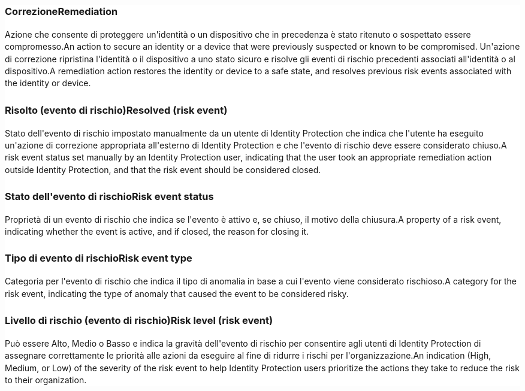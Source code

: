 ### <a name="remediation"></a><span data-ttu-id="0b595-157">Correzione</span><span class="sxs-lookup"><span data-stu-id="0b595-157">Remediation</span></span>
<span data-ttu-id="0b595-158">Azione che consente di proteggere un'identità o un dispositivo che in precedenza è stato ritenuto o sospettato essere compromesso.</span><span class="sxs-lookup"><span data-stu-id="0b595-158">An action to secure an identity or a device that were previously suspected or known to be compromised.</span></span> <span data-ttu-id="0b595-159">Un'azione di correzione ripristina l'identità o il dispositivo a uno stato sicuro e risolve gli eventi di rischio precedenti associati all'identità o al dispositivo.</span><span class="sxs-lookup"><span data-stu-id="0b595-159">A remediation action restores the identity or device to a safe state, and resolves previous risk events associated with the identity or device.</span></span>

### <a name="resolved-risk-event"></a><span data-ttu-id="0b595-160">Risolto (evento di rischio)</span><span class="sxs-lookup"><span data-stu-id="0b595-160">Resolved (risk event)</span></span>
<span data-ttu-id="0b595-161">Stato dell'evento di rischio impostato manualmente da un utente di Identity Protection che indica che l'utente ha eseguito un'azione di correzione appropriata all'esterno di Identity Protection e che l'evento di rischio deve essere considerato chiuso.</span><span class="sxs-lookup"><span data-stu-id="0b595-161">A risk event status set manually by an Identity Protection user, indicating that the user took an appropriate remediation action outside Identity Protection, and that the risk event should be considered closed.</span></span>

### <a name="risk-event-status"></a><span data-ttu-id="0b595-162">Stato dell'evento di rischio</span><span class="sxs-lookup"><span data-stu-id="0b595-162">Risk event status</span></span>
<span data-ttu-id="0b595-163">Proprietà di un evento di rischio che indica se l'evento è attivo e, se chiuso, il motivo della chiusura.</span><span class="sxs-lookup"><span data-stu-id="0b595-163">A property of a risk event, indicating whether the event is active, and if closed, the reason for closing it.</span></span>

### <a name="risk-event-type"></a><span data-ttu-id="0b595-164">Tipo di evento di rischio</span><span class="sxs-lookup"><span data-stu-id="0b595-164">Risk event type</span></span>
<span data-ttu-id="0b595-165">Categoria per l'evento di rischio che indica il tipo di anomalia in base a cui l'evento viene considerato rischioso.</span><span class="sxs-lookup"><span data-stu-id="0b595-165">A category for the risk event, indicating the type of anomaly that caused the event to be considered risky.</span></span>

### <a name="risk-level-risk-event"></a><span data-ttu-id="0b595-166">Livello di rischio (evento di rischio)</span><span class="sxs-lookup"><span data-stu-id="0b595-166">Risk level (risk event)</span></span>
<span data-ttu-id="0b595-167">Può essere Alto, Medio o Basso e indica la gravità dell'evento di rischio per consentire agli utenti di Identity Protection di assegnare correttamente le priorità alle azioni da eseguire al fine di ridurre i rischi per l'organizzazione.</span><span class="sxs-lookup"><span data-stu-id="0b595-167">An indication (High, Medium, or Low) of the severity of the risk event to help Identity Protection users prioritize the actions they take to reduce the risk to their organization.</span></span> 
